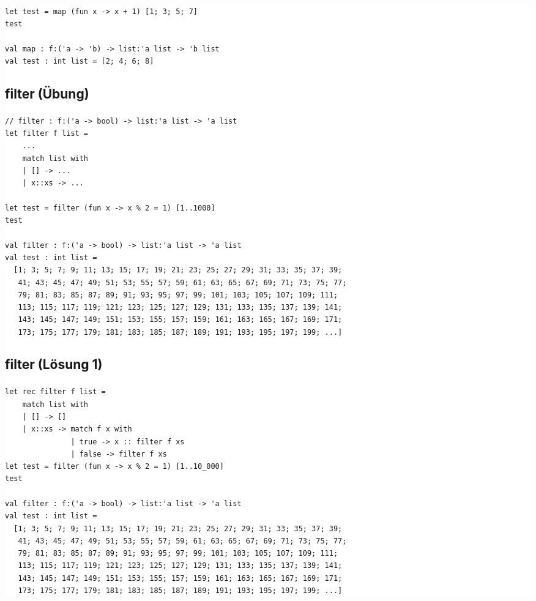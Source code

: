     let test = map (fun x -> x + 1) [1; 3; 5; 7]
    test

    val map : f:('a -> 'b) -> list:'a list -> 'b list
    val test : int list = [2; 4; 6; 8]


## filter (Übung)

    // filter : f:('a -> bool) -> list:'a list -> 'a list
    let filter f list =
        ...
        match list with
        | [] -> ...
        | x::xs -> ...
    
    let test = filter (fun x -> x % 2 = 1) [1..1000]
    test

    val filter : f:('a -> bool) -> list:'a list -> 'a list
    val test : int list =
      [1; 3; 5; 7; 9; 11; 13; 15; 17; 19; 21; 23; 25; 27; 29; 31; 33; 35; 37; 39;
       41; 43; 45; 47; 49; 51; 53; 55; 57; 59; 61; 63; 65; 67; 69; 71; 73; 75; 77;
       79; 81; 83; 85; 87; 89; 91; 93; 95; 97; 99; 101; 103; 105; 107; 109; 111;
       113; 115; 117; 119; 121; 123; 125; 127; 129; 131; 133; 135; 137; 139; 141;
       143; 145; 147; 149; 151; 153; 155; 157; 159; 161; 163; 165; 167; 169; 171;
       173; 175; 177; 179; 181; 183; 185; 187; 189; 191; 193; 195; 197; 199; ...]


## filter (Lösung 1)

    let rec filter f list = 
        match list with
        | [] -> []
        | x::xs -> match f x with
                   | true -> x :: filter f xs
                   | false -> filter f xs
    let test = filter (fun x -> x % 2 = 1) [1..10_000]
    test

    val filter : f:('a -> bool) -> list:'a list -> 'a list
    val test : int list =
      [1; 3; 5; 7; 9; 11; 13; 15; 17; 19; 21; 23; 25; 27; 29; 31; 33; 35; 37; 39;
       41; 43; 45; 47; 49; 51; 53; 55; 57; 59; 61; 63; 65; 67; 69; 71; 73; 75; 77;
       79; 81; 83; 85; 87; 89; 91; 93; 95; 97; 99; 101; 103; 105; 107; 109; 111;
       113; 115; 117; 119; 121; 123; 125; 127; 129; 131; 133; 135; 137; 139; 141;
       143; 145; 147; 149; 151; 153; 155; 157; 159; 161; 163; 165; 167; 169; 171;
       173; 175; 177; 179; 181; 183; 185; 187; 189; 191; 193; 195; 197; 199; ...]

